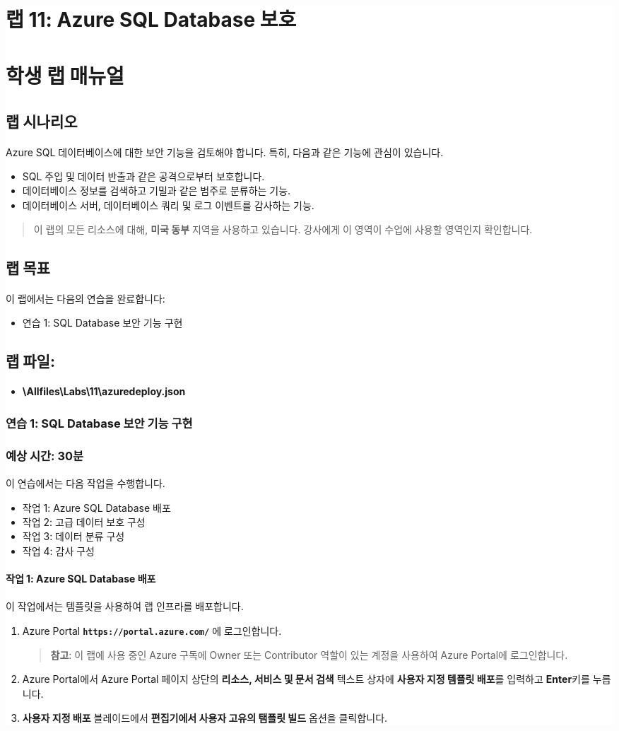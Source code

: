 ﻿---
lab:
    title: '11 - Azure SQL Database 보안'
    module: '모듈 03 - 데이터 및 애플리케이션 보안'
---

# 랩 11: Azure SQL Database 보호
# 학생 랩 매뉴얼

## 랩 시나리오

Azure SQL 데이터베이스에 대한 보안 기능을 검토해야 합니다. 특히, 다음과 같은 기능에 관심이 있습니다.

- SQL 주입 및 데이터 반출과 같은 공격으로부터 보호합니다. 
- 데이터베이스 정보를 검색하고 기밀과 같은 범주로 분류하는 기능. 
- 데이터베이스 서버, 데이터베이스 쿼리 및 로그 이벤트를 감사하는 기능. 

> 이 랩의 모든 리소스에 대해, **미국 동부** 지역을 사용하고 있습니다. 강사에게 이 영역이 수업에 사용할 영역인지 확인합니다. 

## 랩 목표

이 랩에서는 다음의 연습을 완료합니다:

- 연습 1: SQL Database 보안 기능 구현

## 랩 파일:

- **\\Allfiles\\Labs\\11\\azuredeploy.json**

### 연습 1: SQL Database 보안 기능 구현

### 예상 시간: 30분

이 연습에서는 다음 작업을 수행합니다.

- 작업 1: Azure SQL Database 배포
- 작업 2: 고급 데이터 보호 구성
- 작업 3: 데이터 분류 구성
- 작업 4: 감사 구성

#### 작업 1: Azure SQL Database 배포

이 작업에서는 템플릿을 사용하여 랩 인프라를 배포합니다. 

1. Azure Portal **`https://portal.azure.com/`** 에 로그인합니다.

    >**참고**: 이 랩에 사용 중인 Azure 구독에 Owner 또는 Contributor 역할이 있는 계정을 사용하여 Azure Portal에 로그인합니다.

1. Azure Portal에서 Azure Portal 페이지 상단의 **리소스, 서비스 및 문서 검색** 텍스트 상자에 **사용자 지정 템플릿 배포**를 입력하고 **Enter**키를 누릅니다.

1. **사용자 지정 배포** 블레이드에서 **편집기에서 사용자 고유의 탬플릿 빌드** 옵션을 클릭합니다.
